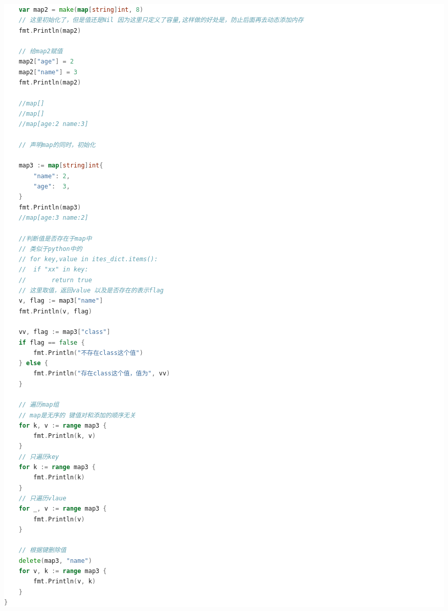 ```go
	var map2 = make(map[string]int, 8)
	// 这里初始化了，但是值还是Nil 因为这里只定义了容量,这样做的好处是，防止后面再去动态添加内存
	fmt.Println(map2)

	// 给map2赋值
	map2["age"] = 2
	map2["name"] = 3
	fmt.Println(map2)

	//map[]
	//map[]
	//map[age:2 name:3]

	// 声明map的同时，初始化

	map3 := map[string]int{
		"name": 2,
		"age":  3,
	}
	fmt.Println(map3)
	//map[age:3 name:2]

	//判断值是否存在于map中
	// 类似于python中的
	// for key,value in ites_dict.items():
	//	if "xx" in key:
	//       return true
	// 这里取值，返回value 以及是否存在的表示flag
	v, flag := map3["name"]
	fmt.Println(v, flag)

	vv, flag := map3["class"]
	if flag == false {
		fmt.Println("不存在class这个值")
	} else {
		fmt.Println("存在class这个值，值为", vv)
	}

	// 遍历map组
	// map是无序的 键值对和添加的顺序无关
	for k, v := range map3 {
		fmt.Println(k, v)
	}
	// 只遍历key
	for k := range map3 {
		fmt.Println(k)
	}
	// 只遍历vlaue
	for _, v := range map3 {
		fmt.Println(v)
	}

	// 根据键删除值
	delete(map3, "name")
	for v, k := range map3 {
		fmt.Println(v, k)
	}
}

```
